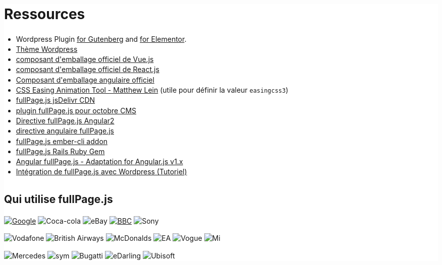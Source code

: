 # Ressources
- Wordpress Plugin [for Gutenberg](https://alvarotrigo.com/fullPage/wordpress-plugin-gutenberg/) and [for Elementor](https://alvarotrigo.com/fullPage/wordpress-plugin-elementor/).
- [Thème Wordpress](https://alvarotrigo.com/fullPage/utils/wordpress.html)
- [composant d'emballage officiel de Vue.js](https://github.com/alvarotrigo/vue-fullpage.js)
- [composant d'emballage officiel de React.js](https://github.com/alvarotrigo/react-fullpage)
- [Composant d'emballage angulaire officiel](https://github.com/alvarotrigo/angular-fullpage)
- [CSS Easing Animation Tool - Matthew Lein](https://matthewlein.com/ceaser/) (utile pour définir la valeur `easingcss3`)
- [fullPage.js jsDelivr CDN](https://www.jsdelivr.com/package/npm/fullpage.js)
- [plugin fullPage.js pour octobre CMS](https://github.com/freestream/oc-parallax-plugin)
- [Directive fullPage.js Angular2](https://github.com/meiblorn/ng2-fullpage)
- [directive angulaire fullPage.js](https://github.com/hellsan631/angular-fullpage.js)
- [fullPage.js ember-cli addon](https://www.npmjs.com/package/ember-cli-fullpagejs)
- [fullPage.js Rails Ruby Gem](https://rubygems.org/gems/fullpagejs-rails)
- [Angular fullPage.js - Adaptation for Angular.js v1.x](https://github.com/mmautomatizacion/angular-fullpage.js)
- [Intégration de fullPage.js avec Wordpress (Tutoriel)](https://premium.wpmudev.org/blog/build-apple-inspired-full-page-scrolling-pages-for-your-wordpress-site/)

## Qui utilise fullPage.js

[![Google](http://wallpapers-for-ipad.com/fullpage/imgs3/logos/google-4.png)](http://www.yourprimer.com/)
![Coca-cola](http://wallpapers-for-ipad.com/fullpage/imgs3/logos/cocacola-4.png)
![eBay](http://wallpapers-for-ipad.com/fullpage/imgs3/logos/ebay-4.png)
[![BBC](http://wallpapers-for-ipad.com/fullpage/imgs3/logos/bbc-4.png)](http://www.bbc.co.uk/news/resources/idt-d88680d1-26f2-4863-be95-83298fd01e02)
![Sony](http://wallpapers-for-ipad.com/fullpage/imgs3/logos/sony-4.png)

![Vodafone](http://wallpapers-for-ipad.com/fullpage/imgs3/logos/vodafone-5.png)
![British Airways](http://wallpapers-for-ipad.com/fullpage/imgs3/logos/british-airways-5.png)
![McDonalds](http://wallpapers-for-ipad.com/fullpage/imgs3/logos/mcdonalds-6.png)
![EA](http://wallpapers-for-ipad.com/fullpage/imgs3/logos/ea-6.png)
![Vogue](http://wallpapers-for-ipad.com/fullpage/imgs3/logos/vogue-6.png)
![Mi](http://wallpapers-for-ipad.com/fullpage/imgs3/logos/mi-6.png)

![Mercedes](http://wallpapers-for-ipad.com/fullpage/imgs3/logos/mercedes-5.png)
![sym](http://wallpapers-for-ipad.com/fullpage/imgs3/logos/sym-5.png)
![Bugatti](http://wallpapers-for-ipad.com/fullpage/imgs3/logos/bugatti-5.png)
![eDarling](http://wallpapers-for-ipad.com/fullpage/imgs3/logos/edarling-5.png)
![Ubisoft](http://wallpapers-for-ipad.com/fullpage/imgs3/logos/ubisoft-5.png)

